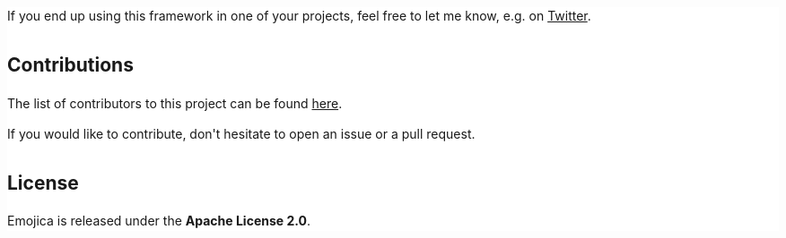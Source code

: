 If you end up using this framework in one of your projects, feel free to let me
know, e.g. on [Twitter](https://twitter.com/xoudini).



## Contributions

The list of contributors to this project can be found
[here](https://github.com/xoudini/emojica/graphs/contributors).

If you would like to contribute, don't hesitate to open an issue or a pull
request.



## License

Emojica is released under the **Apache License 2.0**.
